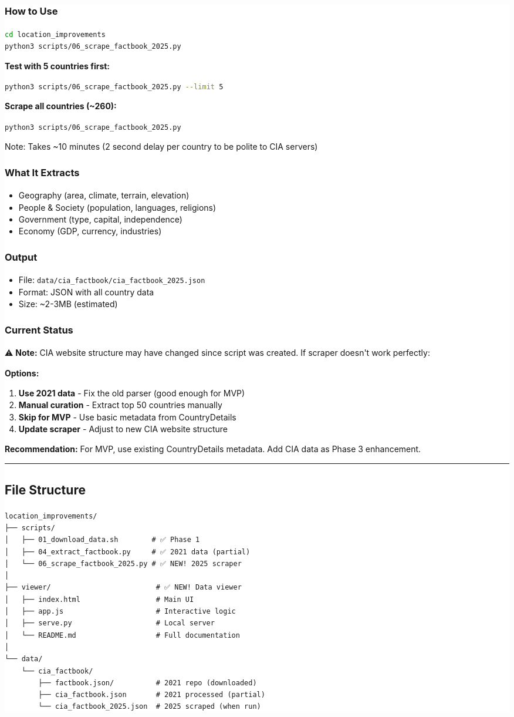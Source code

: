 ### How to Use

```bash
cd location_improvements
python3 scripts/06_scrape_factbook_2025.py
```

**Test with 5 countries first:**
```bash
python3 scripts/06_scrape_factbook_2025.py --limit 5
```

**Scrape all countries (~260):**
```bash
python3 scripts/06_scrape_factbook_2025.py
```

Note: Takes ~10 minutes (2 second delay per country to be polite to CIA servers)

### What It Extracts
- Geography (area, climate, terrain, elevation)
- People & Society (population, languages, religions)
- Government (type, capital, independence)
- Economy (GDP, currency, industries)

### Output
- File: `data/cia_factbook/cia_factbook_2025.json`
- Format: JSON with all country data
- Size: ~2-3MB (estimated)

### Current Status
⚠️ **Note:** CIA website structure may have changed since script was created. If scraper doesn't work perfectly:

**Options:**
1. **Use 2021 data** - Fix the old parser (good enough for MVP)
2. **Manual curation** - Extract top 50 countries manually
3. **Skip for MVP** - Use basic metadata from CountryDetails
4. **Update scraper** - Adjust to new CIA website structure

**Recommendation:** For MVP, use existing CountryDetails metadata. Add CIA data as Phase 3 enhancement.

---

## File Structure

```
location_improvements/
├── scripts/
│   ├── 01_download_data.sh        # ✅ Phase 1
│   ├── 04_extract_factbook.py     # ✅ 2021 data (partial)
│   └── 06_scrape_factbook_2025.py # ✅ NEW! 2025 scraper
│
├── viewer/                         # ✅ NEW! Data viewer
│   ├── index.html                  # Main UI
│   ├── app.js                      # Interactive logic
│   ├── serve.py                    # Local server
│   └── README.md                   # Full documentation
│
└── data/
    └── cia_factbook/
        ├── factbook.json/          # 2021 repo (downloaded)
        ├── cia_factbook.json       # 2021 processed (partial)
        └── cia_factbook_2025.json  # 2025 scraped (when run)
```
